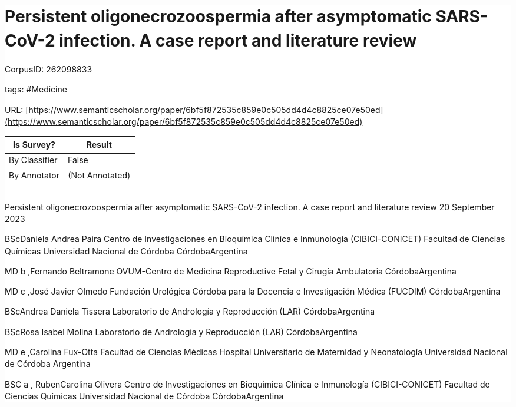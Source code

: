 # Persistent oligonecrozoospermia after asymptomatic SARS-CoV-2 infection. A case report and literature review

CorpusID: 262098833
 
tags: #Medicine

URL: [https://www.semanticscholar.org/paper/6bf5f872535c859e0c505dd4d4c8825ce07e50ed](https://www.semanticscholar.org/paper/6bf5f872535c859e0c505dd4d4c8825ce07e50ed)
 
| Is Survey?        | Result          |
| ----------------- | --------------- |
| By Classifier     | False |
| By Annotator      | (Not Annotated) |

---

Persistent oligonecrozoospermia after asymptomatic SARS-CoV-2 infection. A case report and literature review
20 September 2023

BScDaniela Andrea Paira 
Centro de Investigaciones en Bioquímica Clínica e Inmunología (CIBICI-CONICET)
Facultad de Ciencias Químicas
Universidad Nacional de Córdoba
CórdobaArgentina

MD b ,Fernando Beltramone 
OVUM-Centro de Medicina Reproductive
Fetal y Cirugía Ambulatoria
CórdobaArgentina

MD c ,José Javier Olmedo 
Fundación Urológica Córdoba para la Docencia e Investigación Médica (FUCDIM)
CórdobaArgentina

BScAndrea Daniela Tissera 
Laboratorio de Andrología y Reproducción (LAR)
CórdobaArgentina

BScRosa Isabel Molina 
Laboratorio de Andrología y Reproducción (LAR)
CórdobaArgentina

MD e ,Carolina Fux-Otta 
Facultad de Ciencias Médicas
Hospital Universitario de Maternidad y Neonatología
Universidad Nacional de Córdoba
Argentina

BSC a , RubenCarolina Olivera 
Centro de Investigaciones en Bioquímica Clínica e Inmunología (CIBICI-CONICET)
Facultad de Ciencias Químicas
Universidad Nacional de Córdoba
CórdobaArgentina
